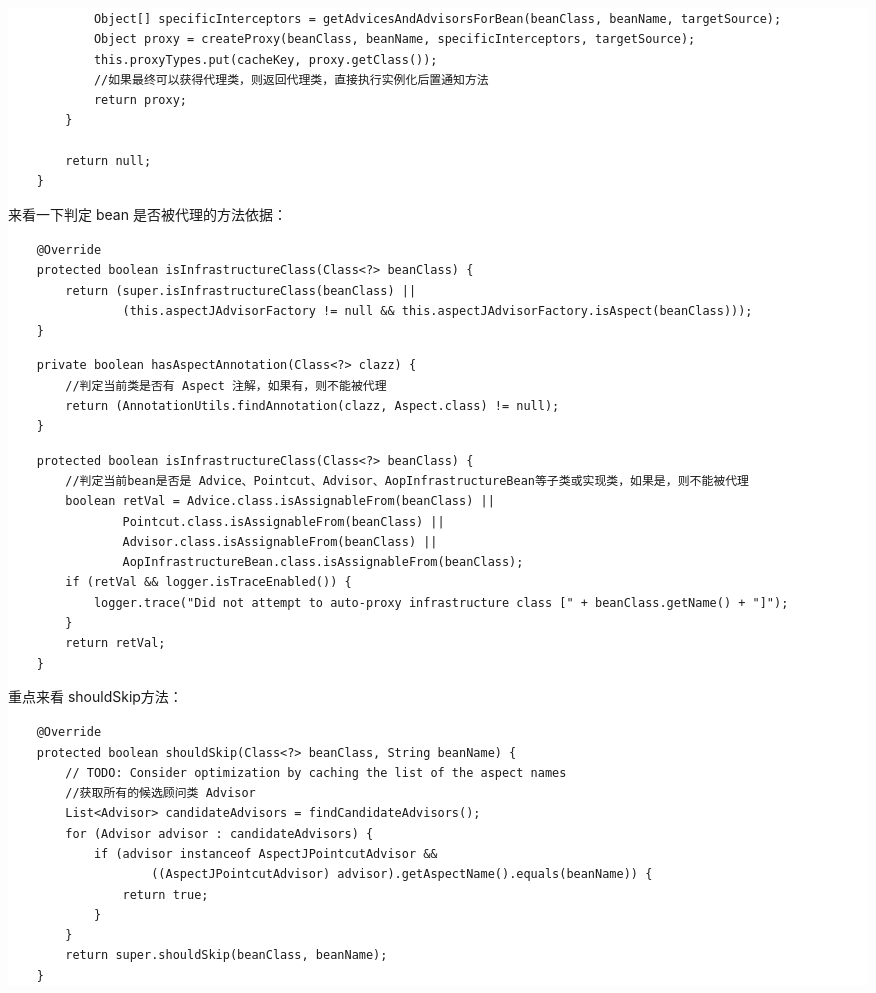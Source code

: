 ```
			Object[] specificInterceptors = getAdvicesAndAdvisorsForBean(beanClass, beanName, targetSource);
			Object proxy = createProxy(beanClass, beanName, specificInterceptors, targetSource);
			this.proxyTypes.put(cacheKey, proxy.getClass());
			//如果最终可以获得代理类，则返回代理类，直接执行实例化后置通知方法
			return proxy;
		}

		return null;
	}
```

来看一下判定 bean 是否被代理的方法依据：

```
	@Override
	protected boolean isInfrastructureClass(Class<?> beanClass) {
		return (super.isInfrastructureClass(beanClass) ||
				(this.aspectJAdvisorFactory != null && this.aspectJAdvisorFactory.isAspect(beanClass)));
	}
```

```
	private boolean hasAspectAnnotation(Class<?> clazz) {
		//判定当前类是否有 Aspect 注解，如果有，则不能被代理
		return (AnnotationUtils.findAnnotation(clazz, Aspect.class) != null);
	}
```
```
	protected boolean isInfrastructureClass(Class<?> beanClass) {
		//判定当前bean是否是 Advice、Pointcut、Advisor、AopInfrastructureBean等子类或实现类，如果是，则不能被代理
		boolean retVal = Advice.class.isAssignableFrom(beanClass) ||
				Pointcut.class.isAssignableFrom(beanClass) ||
				Advisor.class.isAssignableFrom(beanClass) ||
				AopInfrastructureBean.class.isAssignableFrom(beanClass);
		if (retVal && logger.isTraceEnabled()) {
			logger.trace("Did not attempt to auto-proxy infrastructure class [" + beanClass.getName() + "]");
		}
		return retVal;
	}
```


重点来看 shouldSkip方法：
```
	@Override
	protected boolean shouldSkip(Class<?> beanClass, String beanName) {
		// TODO: Consider optimization by caching the list of the aspect names
		//获取所有的候选顾问类 Advisor
		List<Advisor> candidateAdvisors = findCandidateAdvisors();
		for (Advisor advisor : candidateAdvisors) {
			if (advisor instanceof AspectJPointcutAdvisor &&
					((AspectJPointcutAdvisor) advisor).getAspectName().equals(beanName)) {
				return true;
			}
		}
		return super.shouldSkip(beanClass, beanName);
	}
```
